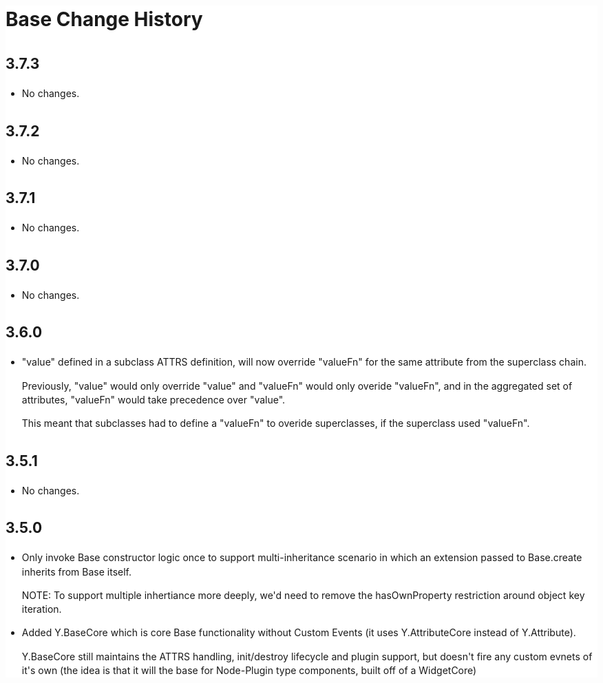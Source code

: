 Base Change History
===================

3.7.3
-----

* No changes.

3.7.2
-----

* No changes.

3.7.1
-----

* No changes.

3.7.0
-----

* No changes.

3.6.0
-----

  * "value" defined in a subclass ATTRS definition, will now override
    "valueFn" for the same attribute from the superclass chain.

    Previously, "value" would only override "value" and "valueFn"
    would only overide "valueFn", and in the aggregated set of
    attributes, "valueFn" would take precedence over "value".

    This meant that subclasses had to define a "valueFn" to overide
    superclasses, if the superclass used "valueFn".

3.5.1
-----

  * No changes.

3.5.0
-----

  * Only invoke Base constructor logic once to
    support multi-inheritance scenario in which
    an extension passed to Base.create inherits from Base
    itself.

    NOTE: To support multiple inhertiance more deeply, we'd
    need to remove the hasOwnProperty restriction around object
    key iteration.

  * Added Y.BaseCore which is core Base functionality without
    Custom Events (it uses Y.AttributeCore instead of Y.Attribute).

    Y.BaseCore still maintains the ATTRS handling, init/destroy
    lifecycle and plugin support, but doesn't fire any custom evnets
    of it's own (the idea is that it will the base for Node-Plugin
    type components, built off of a WidgetCore)

